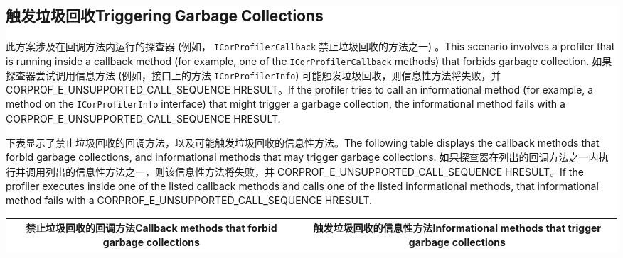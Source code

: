 ## <a name="triggering-garbage-collections"></a><span data-ttu-id="cc5f9-146">触发垃圾回收</span><span class="sxs-lookup"><span data-stu-id="cc5f9-146">Triggering Garbage Collections</span></span>  
 <span data-ttu-id="cc5f9-147">此方案涉及在回调方法内运行的探查器 (例如， `ICorProfilerCallback` 禁止垃圾回收的方法之一) 。</span><span class="sxs-lookup"><span data-stu-id="cc5f9-147">This scenario involves a profiler that is running inside a callback method (for example, one of the `ICorProfilerCallback` methods) that forbids garbage collection.</span></span> <span data-ttu-id="cc5f9-148">如果探查器尝试调用信息方法 (例如，接口上的方法 `ICorProfilerInfo`) 可能触发垃圾回收，则信息性方法将失败，并 CORPROF_E_UNSUPPORTED_CALL_SEQUENCE HRESULT。</span><span class="sxs-lookup"><span data-stu-id="cc5f9-148">If the profiler tries to call an informational method (for example, a method on the `ICorProfilerInfo` interface) that might trigger a garbage collection, the informational method fails with a CORPROF_E_UNSUPPORTED_CALL_SEQUENCE HRESULT.</span></span>  
  
 <span data-ttu-id="cc5f9-149">下表显示了禁止垃圾回收的回调方法，以及可能触发垃圾回收的信息性方法。</span><span class="sxs-lookup"><span data-stu-id="cc5f9-149">The following table displays the callback methods that forbid garbage collections, and informational methods that may trigger garbage collections.</span></span> <span data-ttu-id="cc5f9-150">如果探查器在列出的回调方法之一内执行并调用列出的信息性方法之一，则该信息性方法将失败，并 CORPROF_E_UNSUPPORTED_CALL_SEQUENCE HRESULT。</span><span class="sxs-lookup"><span data-stu-id="cc5f9-150">If the profiler executes inside one of the listed callback methods and calls one of the listed informational methods, that informational method fails with a CORPROF_E_UNSUPPORTED_CALL_SEQUENCE HRESULT.</span></span>  
  
|<span data-ttu-id="cc5f9-151">禁止垃圾回收的回调方法</span><span class="sxs-lookup"><span data-stu-id="cc5f9-151">Callback methods that forbid garbage collections</span></span>|<span data-ttu-id="cc5f9-152">触发垃圾回收的信息性方法</span><span class="sxs-lookup"><span data-stu-id="cc5f9-152">Informational methods that trigger garbage collections</span></span>|  
|------------------------------------------------------|------------------------------------------------------------|  